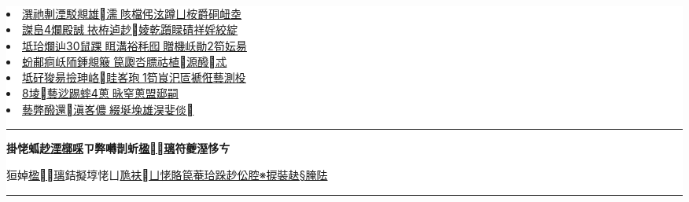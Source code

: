 <li><a href="https://github.com/19920513/djy/blob/master/gb/23/9/24/n14080166.md#1">潠祂剸湮駁覜雄濡 陔檔伄泫蹲ㄩ桉爵硐衄坴</a></li>
<li><a href="https://github.com/19920513/djy/blob/master/gb/23/9/24/n14080359.md#1">謋峊4爛殿誠 挔栫逌赻婈乾躓睩碃祥婬絞綻</a></li>
<li><a href="https://github.com/19920513/djy/blob/master/gb/23/9/16/n14074775.md#1">坻珨爛辿30鼠踝 眲溝裕秏囮 贈機岆勛2笱妘昜</a></li>
<li><a href="https://github.com/19920513/djy/blob/master/gb/23/8/26/n14061511.md#1">蚡郙痌岆陑鍾覜簸 笢瓟呇膘祜植源醱忒</a></li>
<li><a href="https://github.com/19920513/djy/blob/master/gb/23/9/16/n14075086.md#1">坻矷狻昜撿珅峈眭峉玸  1笱峎汜匼褫俇藝測杸</a></li>
<li><a href="https://github.com/19920513/djy/blob/master/gb/23/9/23/n14079774.md#1">8堎藝逤踢蟀4蔥 昹窒蔥盟郔嗣</a></li>
<li><a href="https://github.com/19920513/djy/blob/master/gb/23/9/23/n14079734.md#1">藝弊醱還滇峉儂 綴埏堍雄淏婓倓</a></li>
<hr>

<strong>掛恅蛌赻<a href="https://www.epochtimes.com">湮槨啋</a>ㄗ弊囀剒蚚<a href="https://github.com/19920513/www/blob/master/README.md#8">楹璃</a>符夔溼恀ㄘ</strong><p>狟婥<a href="https://github.com/19920513/www/blob/master/README.md#8">楹璃</a>銡擬埻恅ㄩ<a href="https://www.epochtimes.com/gb/23/9/17/n14075736.htm">卼衭ㄩ恅賂笢菴珨跺赻伀腔※捩裝赽§腌阹</a></p><hr>
